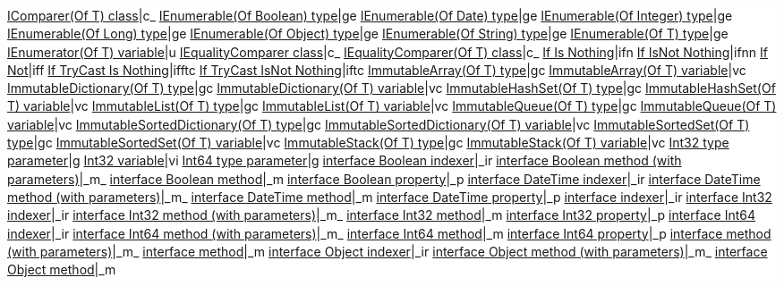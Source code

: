 [IComparer\(Of T\) class](IComparerOfTClass.snippet)|c\_
[IEnumerable\(Of Boolean\) type](_AutoGenerated/IEnumerableOfBooleanType.snippet)|ge
[IEnumerable\(Of Date\) type](_AutoGenerated/IEnumerableOfDateTimeType.snippet)|ge
[IEnumerable\(Of Integer\) type](_AutoGenerated/IEnumerableOfInt32Type.snippet)|ge
[IEnumerable\(Of Long\) type](_AutoGenerated/IEnumerableOfInt64Type.snippet)|ge
[IEnumerable\(Of Object\) type](_AutoGenerated/IEnumerableOfObjectType.snippet)|ge
[IEnumerable\(Of String\) type](_AutoGenerated/IEnumerableOfStringType.snippet)|ge
[IEnumerable\(Of T\) type](_AutoGenerated/IEnumerableOfTType.snippet)|ge
[IEnumerator\(Of T\) variable](IEnumeratorOfTVariable.snippet)|u
[IEqualityComparer class](IEqualityComparerClass.snippet)|c\_
[IEqualityComparer\(Of T\) class](IEqualityComparerOfTClass.snippet)|c\_
[If Is Nothing](IfIsNothing.snippet)|ifn
[If IsNot Nothing](IfIsNotNothing.snippet)|ifnn
[If Not](IfNot.snippet)|iff
[If TryCast Is Nothing](IfTryCastIsNothing.snippet)|ifftc
[If TryCast IsNot Nothing](IfTryCastIsNotNothing.snippet)|iftc
[ImmutableArray\(Of T\) type](_AutoGenerated/ImmutableArrayOfTType.snippet)|gc
[ImmutableArray\(Of T\) variable](_AutoGenerated/ImmutableArrayOfTVariable.snippet)|vc
[ImmutableDictionary\(Of T\) type](_AutoGenerated/ImmutableDictionaryOfTType.snippet)|gc
[ImmutableDictionary\(Of T\) variable](_AutoGenerated/ImmutableDictionaryOfTVariable.snippet)|vc
[ImmutableHashSet\(Of T\) type](_AutoGenerated/ImmutableHashSetOfTType.snippet)|gc
[ImmutableHashSet\(Of T\) variable](_AutoGenerated/ImmutableHashSetOfTVariable.snippet)|vc
[ImmutableList\(Of T\) type](_AutoGenerated/ImmutableListOfTType.snippet)|gc
[ImmutableList\(Of T\) variable](_AutoGenerated/ImmutableListOfTVariable.snippet)|vc
[ImmutableQueue\(Of T\) type](_AutoGenerated/ImmutableQueueOfTType.snippet)|gc
[ImmutableQueue\(Of T\) variable](_AutoGenerated/ImmutableQueueOfTVariable.snippet)|vc
[ImmutableSortedDictionary\(Of T\) type](_AutoGenerated/ImmutableSortedDictionaryOfTType.snippet)|gc
[ImmutableSortedDictionary\(Of T\) variable](_AutoGenerated/ImmutableSortedDictionaryOfTVariable.snippet)|vc
[ImmutableSortedSet\(Of T\) type](_AutoGenerated/ImmutableSortedSetOfTType.snippet)|gc
[ImmutableSortedSet\(Of T\) variable](_AutoGenerated/ImmutableSortedSetOfTVariable.snippet)|vc
[ImmutableStack\(Of T\) type](_AutoGenerated/ImmutableStackOfTType.snippet)|gc
[ImmutableStack\(Of T\) variable](_AutoGenerated/ImmutableStackOfTVariable.snippet)|vc
[Int32 type parameter](_AutoGenerated/Int32TypeParameter.snippet)|g
[Int32 variable](Int32Variable.snippet)|vi
[Int64 type parameter](_AutoGenerated/Int64TypeParameter.snippet)|g
[interface Boolean indexer](_AutoGenerated/BooleanInterfaceIndexer.snippet)|\_ir
[interface Boolean method \(with parameters\)](_AutoGenerated/BooleanInterfaceMethodWithParameters.snippet)|\_m\_
[interface Boolean method](_AutoGenerated/BooleanInterfaceMethod.snippet)|\_m
[interface Boolean property](_AutoGenerated/BooleanInterfaceProperty.snippet)|\_p
[interface DateTime indexer](_AutoGenerated/DateTimeInterfaceIndexer.snippet)|\_ir
[interface DateTime method \(with parameters\)](_AutoGenerated/DateTimeInterfaceMethodWithParameters.snippet)|\_m\_
[interface DateTime method](_AutoGenerated/DateTimeInterfaceMethod.snippet)|\_m
[interface DateTime property](_AutoGenerated/DateTimeInterfaceProperty.snippet)|\_p
[interface indexer](_AutoGenerated/InterfaceIndexer.snippet)|\_ir
[interface Int32 indexer](_AutoGenerated/Int32InterfaceIndexer.snippet)|\_ir
[interface Int32 method \(with parameters\)](_AutoGenerated/Int32InterfaceMethodWithParameters.snippet)|\_m\_
[interface Int32 method](_AutoGenerated/Int32InterfaceMethod.snippet)|\_m
[interface Int32 property](_AutoGenerated/Int32InterfaceProperty.snippet)|\_p
[interface Int64 indexer](_AutoGenerated/Int64InterfaceIndexer.snippet)|\_ir
[interface Int64 method \(with parameters\)](_AutoGenerated/Int64InterfaceMethodWithParameters.snippet)|\_m\_
[interface Int64 method](_AutoGenerated/Int64InterfaceMethod.snippet)|\_m
[interface Int64 property](_AutoGenerated/Int64InterfaceProperty.snippet)|\_p
[interface method \(with parameters\)](_AutoGenerated/InterfaceMethodWithParameters.snippet)|\_m\_
[interface method](_AutoGenerated/InterfaceMethod.snippet)|\_m
[interface Object indexer](_AutoGenerated/ObjectInterfaceIndexer.snippet)|\_ir
[interface Object method \(with parameters\)](_AutoGenerated/ObjectInterfaceMethodWithParameters.snippet)|\_m\_
[interface Object method](_AutoGenerated/ObjectInterfaceMethod.snippet)|\_m